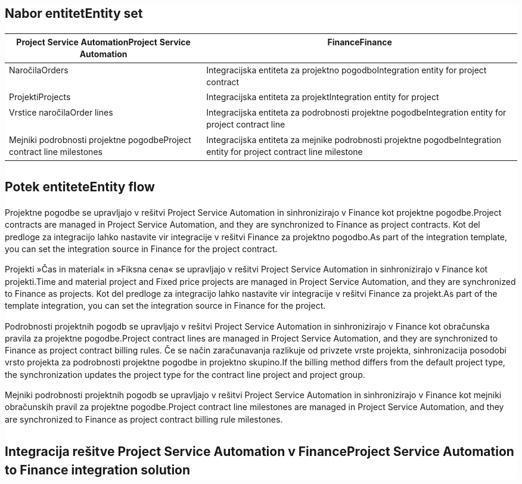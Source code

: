 ## <a name="entity-set"></a><span data-ttu-id="cf183-131">Nabor entitet</span><span class="sxs-lookup"><span data-stu-id="cf183-131">Entity set</span></span>

| <span data-ttu-id="cf183-132">Project Service Automation</span><span class="sxs-lookup"><span data-stu-id="cf183-132">Project Service Automation</span></span>       | <span data-ttu-id="cf183-133">Finance</span><span class="sxs-lookup"><span data-stu-id="cf183-133">Finance</span></span>                                                |
|----------------------------------|--------------------------------------------------------|
| <span data-ttu-id="cf183-134">Naročila</span><span class="sxs-lookup"><span data-stu-id="cf183-134">Orders</span></span>                           | <span data-ttu-id="cf183-135">Integracijska entiteta za projektno pogodbo</span><span class="sxs-lookup"><span data-stu-id="cf183-135">Integration entity for project contract</span></span>                |
| <span data-ttu-id="cf183-136">Projekti</span><span class="sxs-lookup"><span data-stu-id="cf183-136">Projects</span></span>                         | <span data-ttu-id="cf183-137">Integracijska entiteta za projekt</span><span class="sxs-lookup"><span data-stu-id="cf183-137">Integration entity for project</span></span>                         |
| <span data-ttu-id="cf183-138">Vrstice naročila</span><span class="sxs-lookup"><span data-stu-id="cf183-138">Order lines</span></span>                      | <span data-ttu-id="cf183-139">Integracijska entiteta za podrobnosti projektne pogodbe</span><span class="sxs-lookup"><span data-stu-id="cf183-139">Integration entity for project contract line</span></span>           |
| <span data-ttu-id="cf183-140">Mejniki podrobnosti projektne pogodbe</span><span class="sxs-lookup"><span data-stu-id="cf183-140">Project contract line milestones</span></span> | <span data-ttu-id="cf183-141">Integracijska entiteta za mejnike podrobnosti projektne pogodbe</span><span class="sxs-lookup"><span data-stu-id="cf183-141">Integration entity for project contract line milestone</span></span> |

## <a name="entity-flow"></a><span data-ttu-id="cf183-142">Potek entitete</span><span class="sxs-lookup"><span data-stu-id="cf183-142">Entity flow</span></span>

<span data-ttu-id="cf183-143">Projektne pogodbe se upravljajo v rešitvi Project Service Automation in sinhronizirajo v Finance kot projektne pogodbe.</span><span class="sxs-lookup"><span data-stu-id="cf183-143">Project contracts are managed in Project Service Automation, and they are synchronized to Finance as project contracts.</span></span> <span data-ttu-id="cf183-144">Kot del predloge za integracijo lahko nastavite vir integracije v rešitvi Finance za projektno pogodbo.</span><span class="sxs-lookup"><span data-stu-id="cf183-144">As part of the integration template, you can set the integration source in Finance for the project contract.</span></span>

<span data-ttu-id="cf183-145">Projekti »Čas in material« in »Fiksna cena« se upravljajo v rešitvi Project Service Automation in sinhronizirajo v Finance kot projekti.</span><span class="sxs-lookup"><span data-stu-id="cf183-145">Time and material project and Fixed price projects are managed in Project Service Automation, and they are synchronized to Finance as projects.</span></span> <span data-ttu-id="cf183-146">Kot del predloge za integracijo lahko nastavite vir integracije v rešitvi Finance za projekt.</span><span class="sxs-lookup"><span data-stu-id="cf183-146">As part of the template integration, you can set the integration source in Finance for the project.</span></span>

<span data-ttu-id="cf183-147">Podrobnosti projektnih pogodb se upravljajo v rešitvi Project Service Automation in sinhronizirajo v Finance kot obračunska pravila za projektne pogodbe.</span><span class="sxs-lookup"><span data-stu-id="cf183-147">Project contract lines are managed in Project Service Automation, and they are synchronized to Finance as project contract billing rules.</span></span> <span data-ttu-id="cf183-148">Če se način zaračunavanja razlikuje od privzete vrste projekta, sinhronizacija posodobi vrsto projekta za podrobnosti projektne pogodbe in projektno skupino.</span><span class="sxs-lookup"><span data-stu-id="cf183-148">If the billing method differs from the default project type, the synchronization updates the project type for the contract line project and project group.</span></span>

<span data-ttu-id="cf183-149">Mejniki podrobnosti projektnih pogodb se upravljajo v rešitvi Project Service Automation in sinhronizirajo v Finance kot mejniki obračunskih pravil za projektne pogodbe.</span><span class="sxs-lookup"><span data-stu-id="cf183-149">Project contract line milestones are managed in Project Service Automation, and they are synchronized to Finance as project contract billing rule milestones.</span></span>

## <a name="project-service-automation-to-finance-integration-solution"></a><span data-ttu-id="cf183-150">Integracija rešitve Project Service Automation v Finance</span><span class="sxs-lookup"><span data-stu-id="cf183-150">Project Service Automation to Finance integration solution</span></span>
